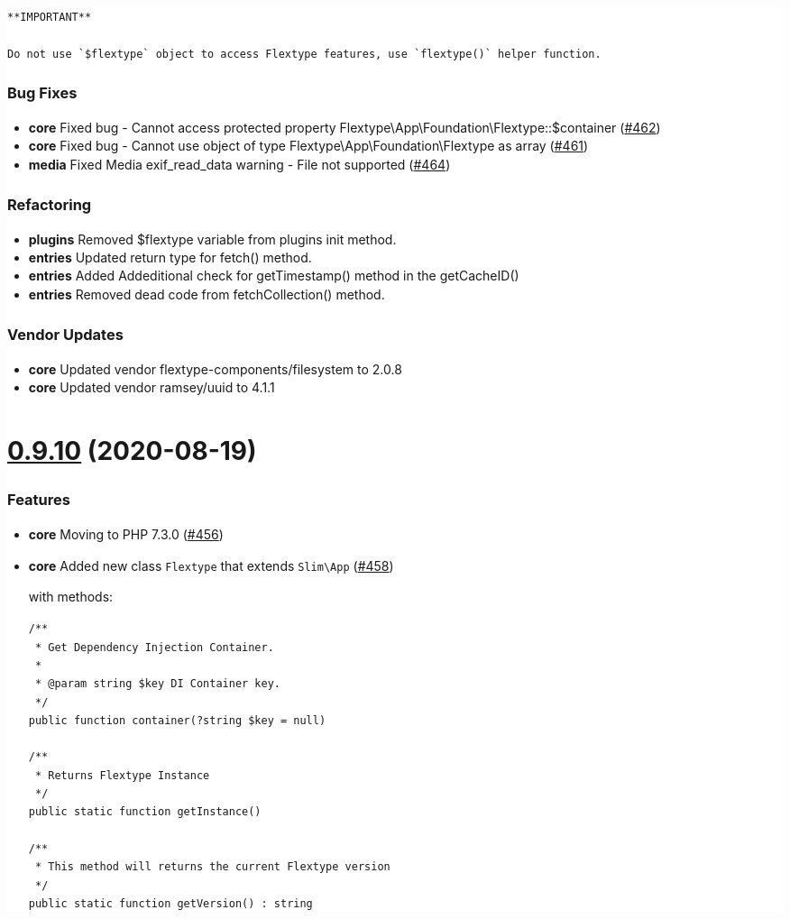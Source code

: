     **IMPORTANT**

    Do not use `$flextype` object to access Flextype features, use `flextype()` helper function.

### Bug Fixes

* **core** Fixed bug - Cannot access protected property Flextype\App\Foundation\Flextype::$container ([#462](https://github.com/flextype/flextype/issues/462))
* **core** Fixed bug - Cannot use object of type Flextype\App\Foundation\Flextype as array ([#461](https://github.com/flextype/flextype/issues/461))
* **media** Fixed Media exif_read_data warning - File not supported ([#464](https://github.com/flextype/flextype/issues/464))

### Refactoring

* **plugins** Removed $flextype variable from plugins init method.
* **entries** Updated return type for fetch() method.
* **entries** Added Addeditional check for getTimestamp() method in the getCacheID()
* **entries** Removed dead code from fetchCollection() method.

### Vendor Updates

* **core** Updated vendor flextype-components/filesystem to 2.0.8
* **core** Updated vendor ramsey/uuid to 4.1.1

<a name="0.9.10"></a>
# [0.9.10](https://github.com/flextype/flextype/compare/v0.9.9...v0.9.10) (2020-08-19)

### Features

* **core** Moving to PHP 7.3.0 ([#456](https://github.com/flextype/flextype/issues/456))
* **core** Added new class `Flextype` that extends `Slim\App` ([#458](https://github.com/flextype/flextype/issues/458))

    with methods:

    ```
    /**
     * Get Dependency Injection Container.
     *
     * @param string $key DI Container key.
     */
    public function container(?string $key = null)

    /**
     * Returns Flextype Instance
     */
    public static function getInstance()

    /**
     * This method will returns the current Flextype version
     */
    public static function getVersion() : string
    ```
